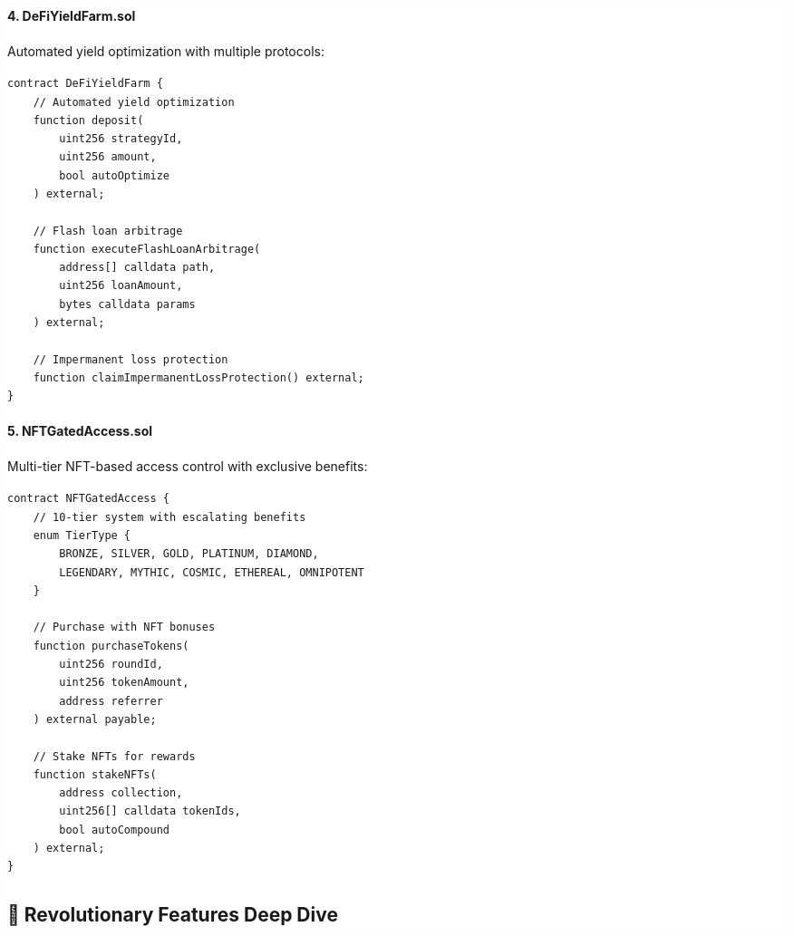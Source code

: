 #### 4. **DeFiYieldFarm.sol**
Automated yield optimization with multiple protocols:

```solidity
contract DeFiYieldFarm {
    // Automated yield optimization
    function deposit(
        uint256 strategyId,
        uint256 amount,
        bool autoOptimize
    ) external;
    
    // Flash loan arbitrage
    function executeFlashLoanArbitrage(
        address[] calldata path,
        uint256 loanAmount,
        bytes calldata params
    ) external;
    
    // Impermanent loss protection
    function claimImpermanentLossProtection() external;
}
```

#### 5. **NFTGatedAccess.sol**
Multi-tier NFT-based access control with exclusive benefits:

```solidity
contract NFTGatedAccess {
    // 10-tier system with escalating benefits
    enum TierType {
        BRONZE, SILVER, GOLD, PLATINUM, DIAMOND,
        LEGENDARY, MYTHIC, COSMIC, ETHEREAL, OMNIPOTENT
    }
    
    // Purchase with NFT bonuses
    function purchaseTokens(
        uint256 roundId,
        uint256 tokenAmount,
        address referrer
    ) external payable;
    
    // Stake NFTs for rewards
    function stakeNFTs(
        address collection,
        uint256[] calldata tokenIds,
        bool autoCompound
    ) external;
}
```

## 🚀 Revolutionary Features Deep Dive
